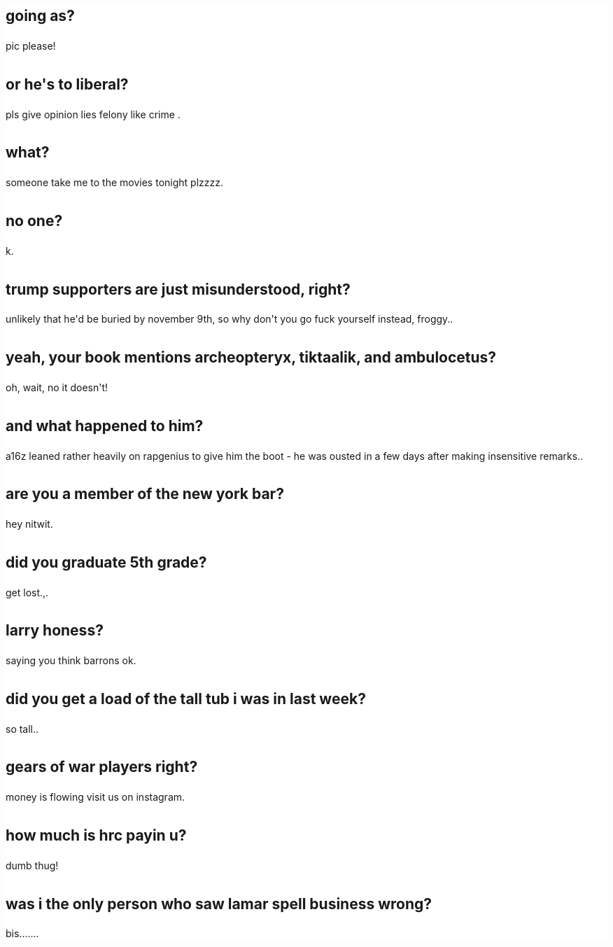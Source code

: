 ## going as?
pic please!

## or he's to liberal?
pls give opinion lies felony like crime .

## what?
someone take me to the movies tonight plzzzz.

## no one?
k.

## trump supporters are just misunderstood, right?
unlikely that he'd be buried by november 9th, so why don't you go fuck yourself instead, froggy..

## yeah, your book mentions archeopteryx, tiktaalik, and ambulocetus?
oh, wait, no it doesn't!

## and what happened to him?
a16z leaned rather heavily on rapgenius to give him the boot - he was ousted in a few days after making insensitive remarks..

## are you a member of the new york bar?
hey nitwit.

## did you graduate 5th grade?
get lost.,.

## larry honess?
saying you think barrons ok.

## did you get a load of the tall tub i was in last week?
so tall..

## gears of war players right?
money is flowing visit us on instagram.

## how much is hrc payin u?
dumb thug!

## was i the only person who saw lamar spell business wrong?
bis.......
